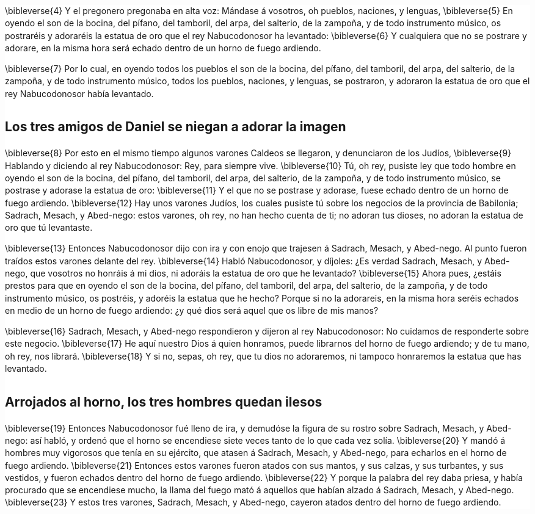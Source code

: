  
\bibleverse{4} Y el pregonero pregonaba en alta voz: Mándase á vosotros, oh pueblos, naciones, y lenguas, 
\bibleverse{5} En oyendo el son de la bocina, del pífano, del tamboril, del arpa, del salterio, de la zampoña, y de todo instrumento músico, os postraréis y adoraréis la estatua de oro que el rey Nabucodonosor ha levantado: 
\bibleverse{6} Y cualquiera que no se postrare y adorare, en la misma hora será echado dentro de un horno de fuego ardiendo.

 
\bibleverse{7} Por lo cual, en oyendo todos los pueblos el son de la bocina, del pífano, del tamboril, del arpa, del salterio, de la zampoña, y de todo instrumento músico, todos los pueblos, naciones, y lenguas, se postraron, y adoraron la estatua de oro que el rey Nabucodonosor había levantado.

## Los tres amigos de Daniel se niegan a adorar la imagen
 
\bibleverse{8} Por esto en el mismo tiempo algunos varones Caldeos se llegaron, y denunciaron de los Judíos, 
\bibleverse{9} Hablando y diciendo al rey Nabucodonosor: Rey, para siempre vive. 
\bibleverse{10} Tú, oh rey, pusiste ley que todo hombre en oyendo el son de la bocina, del pífano, del tamboril, del arpa, del salterio, de la zampoña, y de todo instrumento músico, se postrase y adorase la estatua de oro: 
\bibleverse{11} Y el que no se postrase y adorase, fuese echado dentro de un horno de fuego ardiendo. 
\bibleverse{12} Hay unos varones Judíos, los cuales pusiste tú sobre los negocios de la provincia de Babilonia; Sadrach, Mesach, y Abed-nego: estos varones, oh rey, no han hecho cuenta de ti; no adoran tus dioses, no adoran la estatua de oro que tú levantaste.

 
\bibleverse{13} Entonces Nabucodonosor dijo con ira y con enojo que trajesen á Sadrach, Mesach, y Abed-nego. Al punto fueron traídos estos varones delante del rey. 
\bibleverse{14} Habló Nabucodonosor, y díjoles: ¿Es verdad Sadrach, Mesach, y Abed-nego, que vosotros no honráis á mi dios, ni adoráis la estatua de oro que he levantado? 
\bibleverse{15} Ahora pues, ¿estáis prestos para que en oyendo el son de la bocina, del pífano, del tamboril, del arpa, del salterio, de la zampoña, y de todo instrumento músico, os postréis, y adoréis la estatua que he hecho? Porque si no la adorareis, en la misma hora seréis echados en medio de un horno de fuego ardiendo: ¿y qué dios será aquel que os libre de mis manos?

 
\bibleverse{16} Sadrach, Mesach, y Abed-nego respondieron y dijeron al rey Nabucodonosor: No cuidamos de responderte sobre este negocio. 
\bibleverse{17} He aquí nuestro Dios á quien honramos, puede librarnos del horno de fuego ardiendo; y de tu mano, oh rey, nos librará. 
\bibleverse{18} Y si no, sepas, oh rey, que tu dios no adoraremos, ni tampoco honraremos la estatua que has levantado.

## Arrojados al horno, los tres hombres quedan ilesos
 
\bibleverse{19} Entonces Nabucodonosor fué lleno de ira, y demudóse la figura de su rostro sobre Sadrach, Mesach, y Abed-nego: así habló, y ordenó que el horno se encendiese siete veces tanto de lo que cada vez solía. 
\bibleverse{20} Y mandó á hombres muy vigorosos que tenía en su ejército, que atasen á Sadrach, Mesach, y Abed-nego, para echarlos en el horno de fuego ardiendo. 
\bibleverse{21} Entonces estos varones fueron atados con sus mantos, y sus calzas, y sus turbantes, y sus vestidos, y fueron echados dentro del horno de fuego ardiendo. 
\bibleverse{22} Y porque la palabra del rey daba priesa, y había procurado que se encendiese mucho, la llama del fuego mató á aquellos que habían alzado á Sadrach, Mesach, y Abed-nego. 
\bibleverse{23} Y estos tres varones, Sadrach, Mesach, y Abed-nego, cayeron atados dentro del horno de fuego ardiendo.
